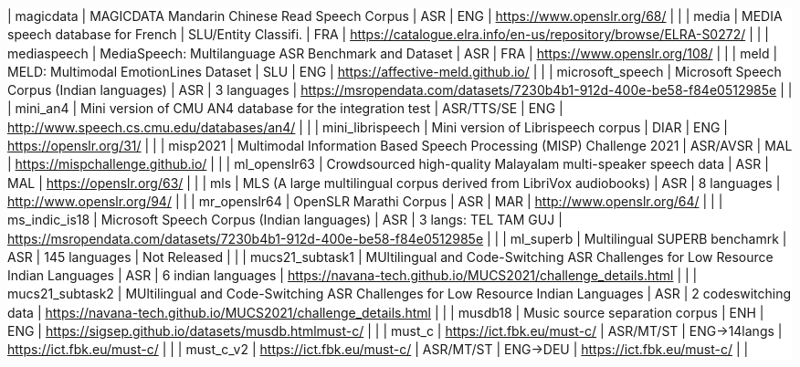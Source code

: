 | magicdata               | MAGICDATA Mandarin Chinese Read Speech Corpus                                                                                    | ASR                     | ENG                  | https://www.openslr.org/68/                                                                                  |              |
| media                   | MEDIA speech database for French                                                                                                 | SLU/Entity Classifi.    | FRA                  | https://catalogue.elra.info/en-us/repository/browse/ELRA-S0272/                                              |              |
| mediaspeech             | MediaSpeech: Multilanguage ASR Benchmark and Dataset                                                                             | ASR                     | FRA                  | https://www.openslr.org/108/                                                                                 |              |
| meld                    | MELD: Multimodal EmotionLines Dataset                                                                                            | SLU                     | ENG                  | https://affective-meld.github.io/									     |              |
| microsoft_speech        | Microsoft Speech Corpus (Indian languages)                                                                                       | ASR                     | 3 languages          | https://msropendata.com/datasets/7230b4b1-912d-400e-be58-f84e0512985e                                        |              |
| mini_an4                | Mini version of CMU AN4 database for the integration test                                                                        | ASR/TTS/SE              | ENG                  | http://www.speech.cs.cmu.edu/databases/an4/                                                                  |              |
| mini_librispeech        | Mini version of Librispeech corpus                                                                                               | DIAR                    | ENG                  | https://openslr.org/31/                                                                                      |              |
| misp2021            | Multimodal Information Based Speech Processing (MISP) Challenge 2021                                                                 | ASR/AVSR                   | MAL                  | https://mispchallenge.github.io/                                                                           |              |
| ml_openslr63            | Crowdsourced high-quality Malayalam multi-speaker speech data                                                                    | ASR                     | MAL                  | https://openslr.org/63/                                                                                      |              |
| mls                     | MLS (A large multilingual corpus derived from LibriVox audiobooks)                                                               | ASR                     | 8 languages          | http://www.openslr.org/94/                                                                                   |              |
| mr_openslr64            | OpenSLR Marathi Corpus                                                                                                           | ASR                     | MAR                  | http://www.openslr.org/64/                                                                                   |              |
| ms_indic_is18           | Microsoft Speech Corpus (Indian languages)                                                                                       | ASR                     | 3 langs: TEL TAM GUJ | https://msropendata.com/datasets/7230b4b1-912d-400e-be58-f84e0512985e                                        |              |
| ml_superb               | Multilingual SUPERB benchamrk                                                                                                    | ASR                     | 145 languages        | Not Released                                                                                                 |              |
| mucs21_subtask1         | MUltilingual and Code-Switching ASR Challenges for Low Resource Indian Languages                                                 | ASR                     | 6 indian languages   | https://navana-tech.github.io/MUCS2021/challenge_details.html                                                |              |
| mucs21_subtask2         | MUltilingual and Code-Switching ASR Challenges for Low Resource Indian Languages                                                 | ASR                     | 2 codeswitching data | https://navana-tech.github.io/MUCS2021/challenge_details.html                                                |              |
| musdb18                 | Music source separation corpus                                                                                                   | ENH                     | ENG                  | https://sigsep.github.io/datasets/musdb.htmlmust-c/                                                          |              |
| must_c                 | https://ict.fbk.eu/must-c/                                                                                                        | ASR/MT/ST               | ENG->14langs         | https://ict.fbk.eu/must-c/                                                                                   |              |
| must_c_v2              | https://ict.fbk.eu/must-c/                                                                                                        | ASR/MT/ST               | ENG->DEU            | https://ict.fbk.eu/must-c/                                                                                    |              |